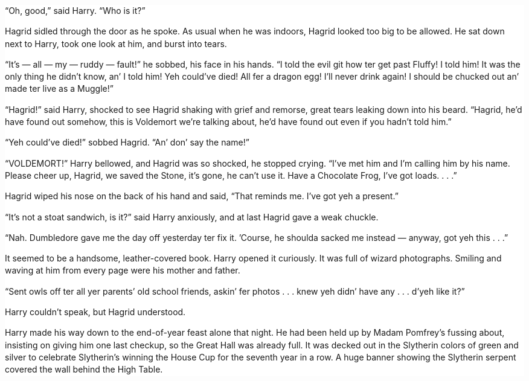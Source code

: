 “Oh, good,” said Harry. “Who is it?”

Hagrid sidled through the door as he spoke. As usual when he was
indoors, Hagrid looked too big to be allowed. He sat down next to
Harry, took one look at him, and burst into tears.

“It’s — all — my — ruddy —
fault!” he sobbed, his face in his hands. “I told the
evil git how ter get past Fluffy! I told him! It was the only thing
he didn’t know, an’ I told him! Yeh could’ve
died! All fer a dragon egg! I’ll never drink again! I should
be chucked out an’ made ter live as a Muggle!”

“Hagrid!” said Harry, shocked to see Hagrid shaking
with grief and remorse, great tears leaking down into his beard.
“Hagrid, he’d have found out somehow, this is Voldemort
we’re talking about, he’d have found out even if you
hadn’t told him.”

“Yeh could’ve died!” sobbed Hagrid.
“An’ don’ say the name!”

“VOLDEMORT!” Harry bellowed, and Hagrid was so
shocked, he stopped crying. “I’ve met him and I’m
calling him by his name. Please cheer up, Hagrid, we saved the
Stone, it’s gone, he can’t use it. Have a Chocolate
Frog, I’ve got loads. . . .”

Hagrid wiped his nose on the back of his hand and said,
“That reminds me. I’ve got yeh a present.”

“It’s not a stoat sandwich, is it?” said Harry
anxiously, and at last Hagrid gave a weak chuckle.

“Nah. Dumbledore gave me the day off yesterday ter fix it.
’Course, he shoulda sacked me instead — anyway, got yeh
this . . .”

It seemed to be a handsome,
leather-covered book. Harry opened it curiously. It was full of
wizard photographs. Smiling and waving at him from every page were
his mother and father.

“Sent owls off ter all yer parents’ old school
friends, askin’ fer photos . . . knew yeh
didn’ have any . . . d’yeh like
it?”

Harry couldn’t speak, but Hagrid understood.

Harry made his way down
to the end-of-year feast alone that night. He had been held up by
Madam Pomfrey’s fussing about, insisting on giving him one
last checkup, so the Great Hall was already full. It was decked out
in the Slytherin colors of green and silver to celebrate
Slytherin’s winning the House Cup for the seventh year in a
row. A huge banner showing the Slytherin serpent covered the wall
behind the High Table.
